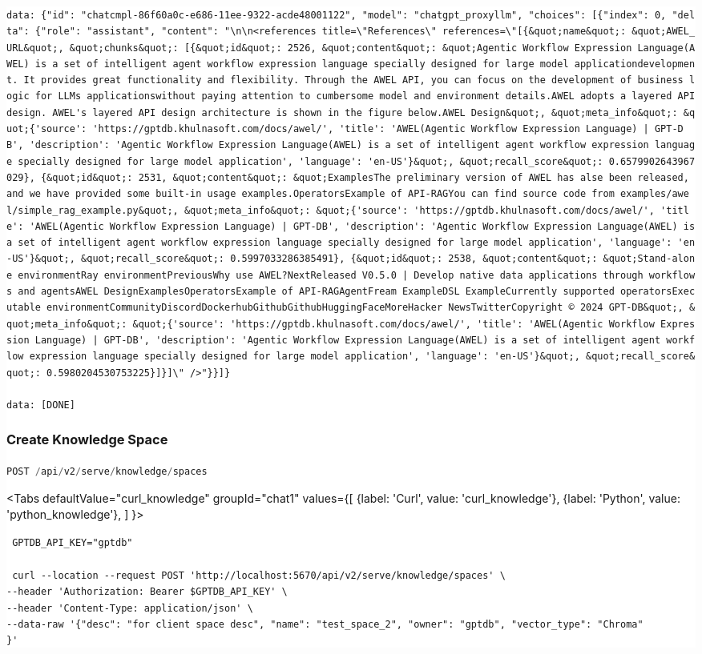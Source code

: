 ```commandline
data: {"id": "chatcmpl-86f60a0c-e686-11ee-9322-acde48001122", "model": "chatgpt_proxyllm", "choices": [{"index": 0, "delta": {"role": "assistant", "content": "\n\n<references title=\"References\" references=\"[{&quot;name&quot;: &quot;AWEL_URL&quot;, &quot;chunks&quot;: [{&quot;id&quot;: 2526, &quot;content&quot;: &quot;Agentic Workflow Expression Language(AWEL) is a set of intelligent agent workflow expression language specially designed for large model applicationdevelopment. It provides great functionality and flexibility. Through the AWEL API, you can focus on the development of business logic for LLMs applicationswithout paying attention to cumbersome model and environment details.AWEL adopts a layered API design. AWEL's layered API design architecture is shown in the figure below.AWEL Design&quot;, &quot;meta_info&quot;: &quot;{'source': 'https://gptdb.khulnasoft.com/docs/awel/', 'title': 'AWEL(Agentic Workflow Expression Language) | GPT-DB', 'description': 'Agentic Workflow Expression Language(AWEL) is a set of intelligent agent workflow expression language specially designed for large model application', 'language': 'en-US'}&quot;, &quot;recall_score&quot;: 0.6579902643967029}, {&quot;id&quot;: 2531, &quot;content&quot;: &quot;ExamplesThe preliminary version of AWEL has alse been released, and we have provided some built-in usage examples.OperatorsExample of API-RAGYou can find source code from examples/awel/simple_rag_example.py&quot;, &quot;meta_info&quot;: &quot;{'source': 'https://gptdb.khulnasoft.com/docs/awel/', 'title': 'AWEL(Agentic Workflow Expression Language) | GPT-DB', 'description': 'Agentic Workflow Expression Language(AWEL) is a set of intelligent agent workflow expression language specially designed for large model application', 'language': 'en-US'}&quot;, &quot;recall_score&quot;: 0.5997033286385491}, {&quot;id&quot;: 2538, &quot;content&quot;: &quot;Stand-alone environmentRay environmentPreviousWhy use AWEL?NextReleased V0.5.0 | Develop native data applications through workflows and agentsAWEL DesignExamplesOperatorsExample of API-RAGAgentFream ExampleDSL ExampleCurrently supported operatorsExecutable environmentCommunityDiscordDockerhubGithubGithubHuggingFaceMoreHacker NewsTwitterCopyright © 2024 GPT-DB&quot;, &quot;meta_info&quot;: &quot;{'source': 'https://gptdb.khulnasoft.com/docs/awel/', 'title': 'AWEL(Agentic Workflow Expression Language) | GPT-DB', 'description': 'Agentic Workflow Expression Language(AWEL) is a set of intelligent agent workflow expression language specially designed for large model application', 'language': 'en-US'}&quot;, &quot;recall_score&quot;: 0.5980204530753225}]}]\" />"}}]}

data: [DONE]
```
### Create Knowledge Space

```python
POST /api/v2/serve/knowledge/spaces
```



<Tabs
  defaultValue="curl_knowledge"
  groupId="chat1"
  values={[
    {label: 'Curl', value: 'curl_knowledge'},
    {label: 'Python', value: 'python_knowledge'},
  ]
}>

<TabItem value="curl_knowledge">

```shell
 GPTDB_API_KEY="gptdb"

 curl --location --request POST 'http://localhost:5670/api/v2/serve/knowledge/spaces' \
--header 'Authorization: Bearer $GPTDB_API_KEY' \
--header 'Content-Type: application/json' \
--data-raw '{"desc": "for client space desc", "name": "test_space_2", "owner": "gptdb", "vector_type": "Chroma"
}'
```
 </TabItem>
